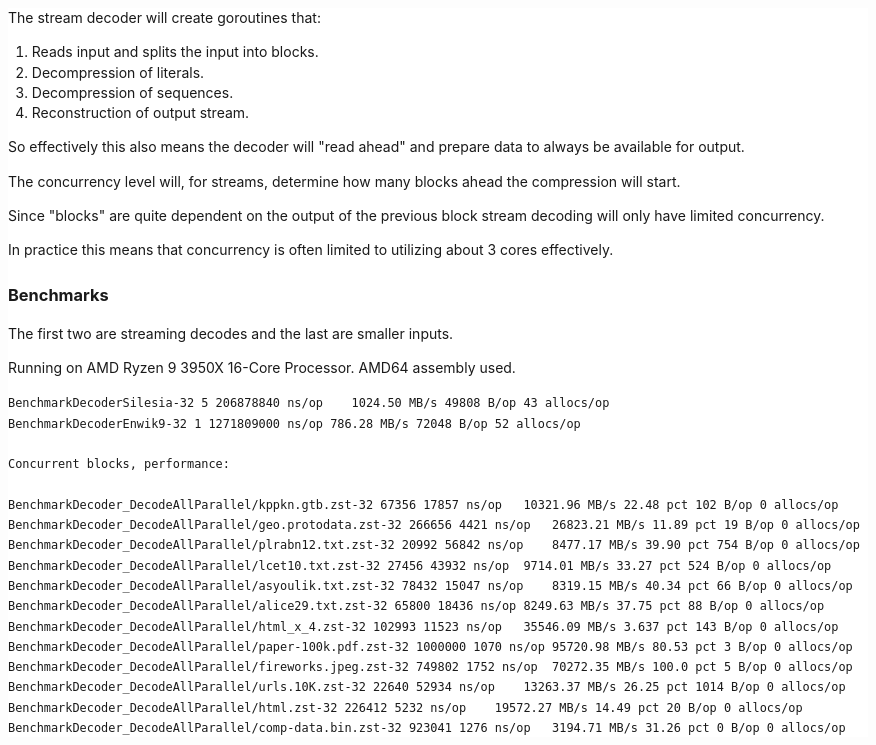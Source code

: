 The stream decoder will create goroutines that:

1) Reads input and splits the input into blocks.
2) Decompression of literals.
3) Decompression of sequences.
4) Reconstruction of output stream.

So effectively this also means the decoder will "read ahead" and prepare data to always be available for output.

The concurrency level will, for streams, determine how many blocks ahead the compression will start.

Since "blocks" are quite dependent on the output of the previous block stream decoding will only have limited concurrency.

In practice this means that concurrency is often limited to utilizing about 3 cores effectively.

### Benchmarks

The first two are streaming decodes and the last are smaller inputs.

Running on AMD Ryzen 9 3950X 16-Core Processor. AMD64 assembly used.

```
BenchmarkDecoderSilesia-32 5 206878840 ns/op	1024.50 MB/s 49808 B/op 43 allocs/op
BenchmarkDecoderEnwik9-32 1	1271809000 ns/op 786.28 MB/s 72048 B/op 52 allocs/op

Concurrent blocks, performance:

BenchmarkDecoder_DecodeAllParallel/kppkn.gtb.zst-32 67356 17857 ns/op	10321.96 MB/s 22.48 pct 102 B/op 0 allocs/op
BenchmarkDecoder_DecodeAllParallel/geo.protodata.zst-32 266656 4421 ns/op	26823.21 MB/s 11.89 pct 19 B/op 0 allocs/op
BenchmarkDecoder_DecodeAllParallel/plrabn12.txt.zst-32 20992 56842 ns/op	8477.17 MB/s 39.90 pct 754 B/op 0 allocs/op
BenchmarkDecoder_DecodeAllParallel/lcet10.txt.zst-32 27456 43932 ns/op	9714.01 MB/s 33.27 pct 524 B/op 0 allocs/op
BenchmarkDecoder_DecodeAllParallel/asyoulik.txt.zst-32 78432 15047 ns/op	8319.15 MB/s 40.34 pct 66 B/op 0 allocs/op
BenchmarkDecoder_DecodeAllParallel/alice29.txt.zst-32 65800 18436 ns/op	8249.63 MB/s 37.75 pct 88 B/op 0 allocs/op
BenchmarkDecoder_DecodeAllParallel/html_x_4.zst-32 102993 11523 ns/op	35546.09 MB/s 3.637 pct 143 B/op 0 allocs/op
BenchmarkDecoder_DecodeAllParallel/paper-100k.pdf.zst-32 1000000 1070 ns/op	95720.98 MB/s 80.53 pct 3 B/op 0 allocs/op
BenchmarkDecoder_DecodeAllParallel/fireworks.jpeg.zst-32 749802 1752 ns/op	70272.35 MB/s 100.0 pct 5 B/op 0 allocs/op
BenchmarkDecoder_DecodeAllParallel/urls.10K.zst-32 22640 52934 ns/op	13263.37 MB/s 26.25 pct 1014 B/op 0 allocs/op
BenchmarkDecoder_DecodeAllParallel/html.zst-32 226412 5232 ns/op	19572.27 MB/s 14.49 pct 20 B/op 0 allocs/op
BenchmarkDecoder_DecodeAllParallel/comp-data.bin.zst-32 923041 1276 ns/op	3194.71 MB/s 31.26 pct 0 B/op 0 allocs/op
```
